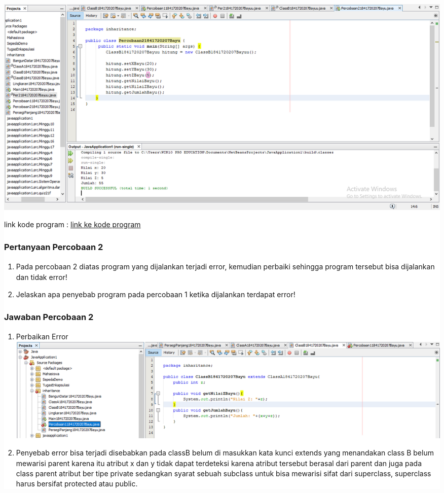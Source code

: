    ![Percobaan21841720207Bayu](img/per2.main.PNG)

   link kode program : 
   [link ke kode program](../../src/Percobaan21841720207Bayu.java)


### Pertanyaan Percobaan 2

1. Pada	percobaan 2 diatas program yang dijalankan       terjadi error, kemudian perbaiki sehingga             program tersebut bisa dijalankan dan tidak            error!	
 
 2. Jelaskan apa penyebab program pada percobaan 1       ketika dijalankan terdapat error!	

 ### Jawaban Percobaan 2

 1. Perbaikan Error 
![Perbaikan Error](img/correct_1.PNG)

2. Penyebab error bisa terjadi disebabkan pada classB    belum di masukkan kata kunci extends yang             menandakan class B belum mewarisi parent karena       itu atribut x dan y tidak dapat terdeteksi karena     atribut tersebut berasal dari parent dan juga pada    class parent atribut ber tipe private sedangkan       syarat sebuah subclass untuk bisa mewarisi sifat      dari superclass, superclass harus bersifat            protected atau public.
  